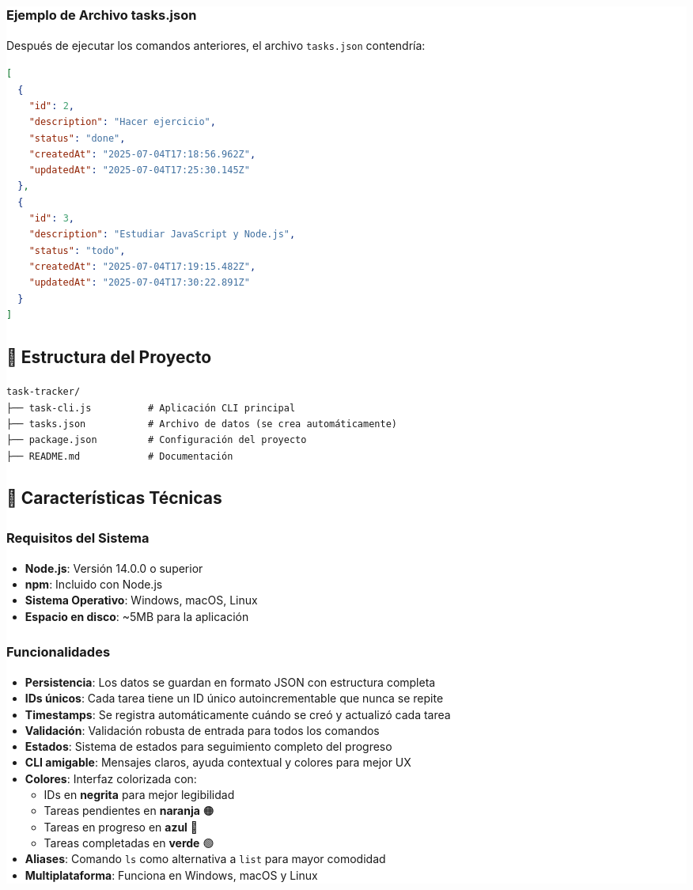 ### Ejemplo de Archivo tasks.json

Después de ejecutar los comandos anteriores, el archivo `tasks.json` contendría:

```json
[
  {
    "id": 2,
    "description": "Hacer ejercicio",
    "status": "done",
    "createdAt": "2025-07-04T17:18:56.962Z",
    "updatedAt": "2025-07-04T17:25:30.145Z"
  },
  {
    "id": 3,
    "description": "Estudiar JavaScript y Node.js",
    "status": "todo",
    "createdAt": "2025-07-04T17:19:15.482Z",
    "updatedAt": "2025-07-04T17:30:22.891Z"
  }
]
```

## 🔧 Estructura del Proyecto

```
task-tracker/
├── task-cli.js          # Aplicación CLI principal
├── tasks.json           # Archivo de datos (se crea automáticamente)
├── package.json         # Configuración del proyecto
├── README.md            # Documentación
```

## 🎨 Características Técnicas

### Requisitos del Sistema

- **Node.js**: Versión 14.0.0 o superior
- **npm**: Incluido con Node.js
- **Sistema Operativo**: Windows, macOS, Linux
- **Espacio en disco**: ~5MB para la aplicación

### Funcionalidades

- **Persistencia**: Los datos se guardan en formato JSON con estructura completa
- **IDs únicos**: Cada tarea tiene un ID único autoincrementable que nunca se repite
- **Timestamps**: Se registra automáticamente cuándo se creó y actualizó cada tarea
- **Validación**: Validación robusta de entrada para todos los comandos
- **Estados**: Sistema de estados para seguimiento completo del progreso
- **CLI amigable**: Mensajes claros, ayuda contextual y colores para mejor UX
- **Colores**: Interfaz colorizada con:
  - IDs en **negrita** para mejor legibilidad
  - Tareas pendientes en **naranja** 🟠
  - Tareas en progreso en **azul** 🔵  
  - Tareas completadas en **verde** 🟢
- **Aliases**: Comando `ls` como alternativa a `list` para mayor comodidad
- **Multiplataforma**: Funciona en Windows, macOS y Linux
